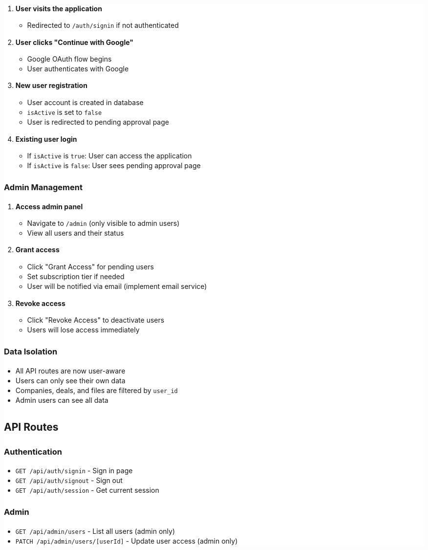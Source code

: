 1. **User visits the application**

   - Redirected to `/auth/signin` if not authenticated

2. **User clicks "Continue with Google"**

   - Google OAuth flow begins
   - User authenticates with Google

3. **New user registration**

   - User account is created in database
   - `isActive` is set to `false`
   - User is redirected to pending approval page

4. **Existing user login**
   - If `isActive` is `true`: User can access the application
   - If `isActive` is `false`: User sees pending approval page

### Admin Management

1. **Access admin panel**

   - Navigate to `/admin` (only visible to admin users)
   - View all users and their status

2. **Grant access**

   - Click "Grant Access" for pending users
   - Set subscription tier if needed
   - User will be notified via email (implement email service)

3. **Revoke access**
   - Click "Revoke Access" to deactivate users
   - Users will lose access immediately

### Data Isolation

- All API routes are now user-aware
- Users can only see their own data
- Companies, deals, and files are filtered by `user_id`
- Admin users can see all data

## API Routes

### Authentication

- `GET /api/auth/signin` - Sign in page
- `GET /api/auth/signout` - Sign out
- `GET /api/auth/session` - Get current session

### Admin

- `GET /api/admin/users` - List all users (admin only)
- `PATCH /api/admin/users/[userId]` - Update user access (admin only)
